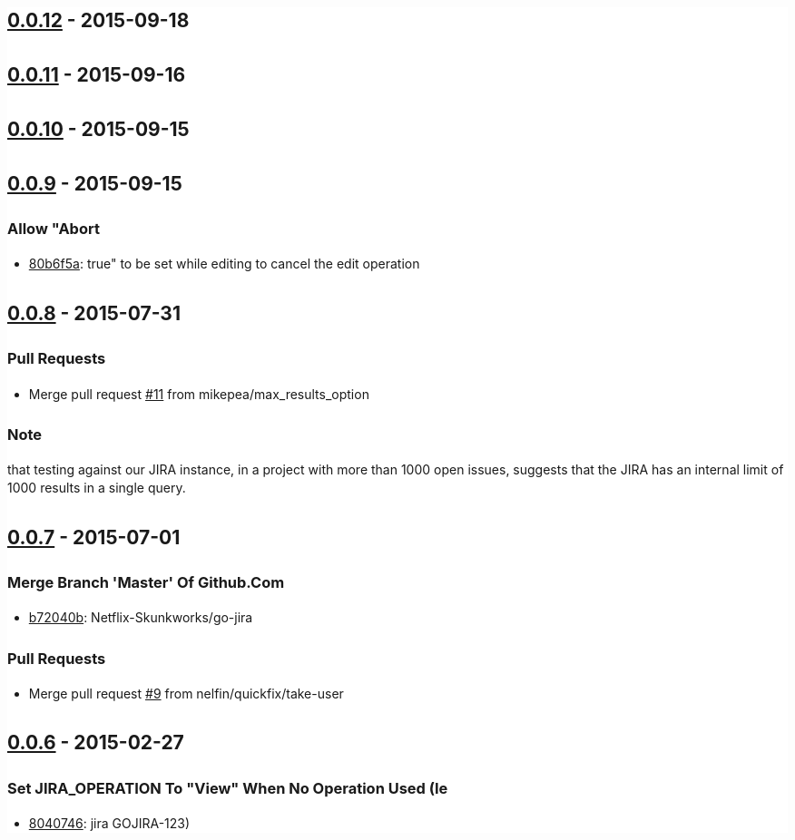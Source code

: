 <a name="0.0.12"></a>
## [0.0.12] - 2015-09-18

<a name="0.0.11"></a>
## [0.0.11] - 2015-09-16

<a name="0.0.10"></a>
## [0.0.10] - 2015-09-15

<a name="0.0.9"></a>
## [0.0.9] - 2015-09-15
### Allow "Abort
- [80b6f5a](https://github.com/go-jira/go-jira/commit/80b6f5a198fbe17aa0245c470d47c2988d8624c3): true" to be set while editing to cancel the edit operation

<a name="0.0.8"></a>
## [0.0.8] - 2015-07-31
### Pull Requests
- Merge pull request [#11](https://github.com/go-jira/go-jira/issues/11) from mikepea/max_results_option

### Note

that testing against our JIRA instance, in a project with
more than 1000 open issues, suggests that the JIRA has an internal
limit of 1000 results in a single query.


<a name="0.0.7"></a>
## [0.0.7] - 2015-07-01
### Merge Branch 'Master' Of Github.Com
- [b72040b](https://github.com/go-jira/go-jira/commit/b72040bfd413bcdc88ca2c3f6843a7f6dee2e898): Netflix-Skunkworks/go-jira
### Pull Requests
- Merge pull request [#9](https://github.com/go-jira/go-jira/issues/9) from nelfin/quickfix/take-user


<a name="0.0.6"></a>
## [0.0.6] - 2015-02-27
### Set JIRA_OPERATION To "View" When No Operation Used (Ie
- [8040746](https://github.com/go-jira/go-jira/commit/8040746bcf6aac6e3ff6e419c349661a8fc9bf99): jira GOJIRA-123)


[Unreleased]: https://github.com/go-jira/go-jira/compare/v1.0.24-test2...HEAD
[v1.0.24-test2]: https://github.com/go-jira/go-jira/compare/v1.0.24-test...v1.0.24-test2
[v1.0.24-test]: https://github.com/go-jira/go-jira/compare/v1.0.23...v1.0.24-test
[v1.0.23]: https://github.com/go-jira/go-jira/compare/v1.0.22...v1.0.23
[v1.0.22]: https://github.com/go-jira/go-jira/compare/v1.0.21...v1.0.22
[v1.0.21]: https://github.com/go-jira/go-jira/compare/v1.0.20...v1.0.21
[v1.0.20]: https://github.com/go-jira/go-jira/compare/v1.0.19...v1.0.20
[v1.0.19]: https://github.com/go-jira/go-jira/compare/v1.0.18...v1.0.19
[v1.0.18]: https://github.com/go-jira/go-jira/compare/v1.0.17...v1.0.18
[v1.0.17]: https://github.com/go-jira/go-jira/compare/v1.0.16...v1.0.17
[v1.0.16]: https://github.com/go-jira/go-jira/compare/v1.0.15...v1.0.16
[v1.0.15]: https://github.com/go-jira/go-jira/compare/v1.0.14...v1.0.15
[v1.0.14]: https://github.com/go-jira/go-jira/compare/v1.0.13...v1.0.14
[v1.0.13]: https://github.com/go-jira/go-jira/compare/v1.0.12...v1.0.13
[v1.0.12]: https://github.com/go-jira/go-jira/compare/v1.0.11...v1.0.12
[v1.0.11]: https://github.com/go-jira/go-jira/compare/v1.0.10...v1.0.11
[v1.0.10]: https://github.com/go-jira/go-jira/compare/v1.0.9...v1.0.10
[v1.0.9]: https://github.com/go-jira/go-jira/compare/v1.0.8...v1.0.9
[v1.0.8]: https://github.com/go-jira/go-jira/compare/v1.0.7...v1.0.8
[v1.0.7]: https://github.com/go-jira/go-jira/compare/v1.0.6...v1.0.7
[v1.0.6]: https://github.com/go-jira/go-jira/compare/v1.0.5...v1.0.6
[v1.0.5]: https://github.com/go-jira/go-jira/compare/v1.0.4...v1.0.5
[v1.0.4]: https://github.com/go-jira/go-jira/compare/v1.0.3...v1.0.4
[v1.0.3]: https://github.com/go-jira/go-jira/compare/v1.0.2...v1.0.3
[v1.0.2]: https://github.com/go-jira/go-jira/compare/v1.0.1...v1.0.2
[v1.0.1]: https://github.com/go-jira/go-jira/compare/v1.0.0...v1.0.1
[v1.0.0]: https://github.com/go-jira/go-jira/compare/v0.1.15...v1.0.0
[v0.1.15]: https://github.com/go-jira/go-jira/compare/v0.1.14...v0.1.15
[v0.1.14]: https://github.com/go-jira/go-jira/compare/v0.1.13...v0.1.14
[v0.1.13]: https://github.com/go-jira/go-jira/compare/v0.1.12...v0.1.13
[v0.1.12]: https://github.com/go-jira/go-jira/compare/v0.1.11...v0.1.12
[v0.1.11]: https://github.com/go-jira/go-jira/compare/v0.1.10...v0.1.11
[v0.1.10]: https://github.com/go-jira/go-jira/compare/v0.1.9...v0.1.10
[v0.1.9]: https://github.com/go-jira/go-jira/compare/v0.1.8...v0.1.9
[v0.1.8]: https://github.com/go-jira/go-jira/compare/v0.1.7...v0.1.8
[v0.1.7]: https://github.com/go-jira/go-jira/compare/v0.1.6...v0.1.7
[v0.1.6]: https://github.com/go-jira/go-jira/compare/v0.1.5...v0.1.6
[v0.1.5]: https://github.com/go-jira/go-jira/compare/v0.1.4...v0.1.5
[v0.1.4]: https://github.com/go-jira/go-jira/compare/v0.1.3...v0.1.4
[v0.1.3]: https://github.com/go-jira/go-jira/compare/v0.1.2...v0.1.3
[v0.1.2]: https://github.com/go-jira/go-jira/compare/v0.1.1...v0.1.2
[v0.1.1]: https://github.com/go-jira/go-jira/compare/v0.1.0...v0.1.1
[v0.1.0]: https://github.com/go-jira/go-jira/compare/v0.0.20...v0.1.0
[v0.0.20]: https://github.com/go-jira/go-jira/compare/0.0.19...v0.0.20
[0.0.19]: https://github.com/go-jira/go-jira/compare/0.0.18...0.0.19
[0.0.18]: https://github.com/go-jira/go-jira/compare/0.0.17...0.0.18
[0.0.17]: https://github.com/go-jira/go-jira/compare/0.0.16...0.0.17
[0.0.16]: https://github.com/go-jira/go-jira/compare/0.0.15...0.0.16
[0.0.15]: https://github.com/go-jira/go-jira/compare/0.0.14...0.0.15
[0.0.14]: https://github.com/go-jira/go-jira/compare/0.0.13...0.0.14
[0.0.13]: https://github.com/go-jira/go-jira/compare/0.0.12...0.0.13
[0.0.12]: https://github.com/go-jira/go-jira/compare/0.0.11...0.0.12
[0.0.11]: https://github.com/go-jira/go-jira/compare/0.0.10...0.0.11
[0.0.10]: https://github.com/go-jira/go-jira/compare/0.0.9...0.0.10
[0.0.9]: https://github.com/go-jira/go-jira/compare/0.0.8...0.0.9
[0.0.8]: https://github.com/go-jira/go-jira/compare/0.0.7...0.0.8
[0.0.7]: https://github.com/go-jira/go-jira/compare/0.0.6...0.0.7
[0.0.6]: https://github.com/go-jira/go-jira/compare/0.0.5...0.0.6
[0.0.5]: https://github.com/go-jira/go-jira/compare/0.0.4...0.0.5
[0.0.4]: https://github.com/go-jira/go-jira/compare/0.0.3...0.0.4
[0.0.3]: https://github.com/go-jira/go-jira/compare/0.0.2...0.0.3
[0.0.2]: https://github.com/go-jira/go-jira/compare/0.0.1...0.0.2
